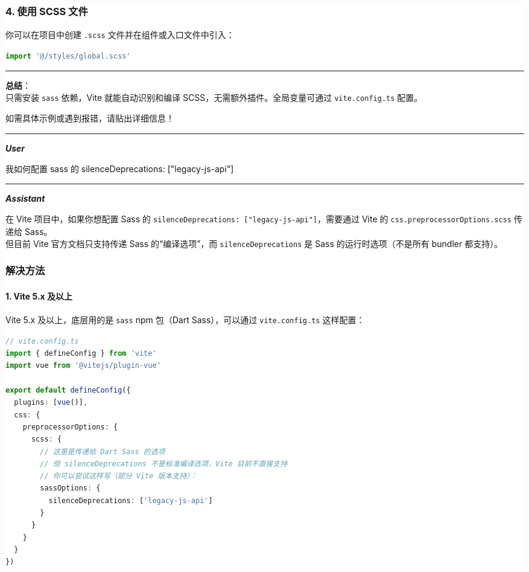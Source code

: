 ### 4. 使用 SCSS 文件

你可以在项目中创建 `.scss` 文件并在组件或入口文件中引入：

```js
import '@/styles/global.scss'
```

---

**总结**：  
只需安装 `sass` 依赖，Vite 就能自动识别和编译 SCSS，无需额外插件。全局变量可通过 `vite.config.ts` 配置。

如需具体示例或遇到报错，请贴出详细信息！

---

_**User**_

我如何配置 sass 的 silenceDeprecations: ["legacy-js-api"] 

---

_**Assistant**_

在 Vite 项目中，如果你想配置 Sass 的 `silenceDeprecations: ["legacy-js-api"]`，需要通过 Vite 的 `css.preprocessorOptions.scss` 传递给 Sass。  
但目前 Vite 官方文档只支持传递 Sass 的“编译选项”，而 `silenceDeprecations` 是 Sass 的运行时选项（不是所有 bundler 都支持）。

### 解决方法

#### 1. Vite 5.x 及以上

Vite 5.x 及以上，底层用的是 `sass` npm 包（Dart Sass），可以通过 `vite.config.ts` 这样配置：

```ts
// vite.config.ts
import { defineConfig } from 'vite'
import vue from '@vitejs/plugin-vue'

export default defineConfig({
  plugins: [vue()],
  css: {
    preprocessorOptions: {
      scss: {
        // 这里是传递给 Dart Sass 的选项
        // 但 silenceDeprecations 不是标准编译选项，Vite 目前不直接支持
        // 你可以尝试这样写（部分 Vite 版本支持）：
        sassOptions: {
          silenceDeprecations: ['legacy-js-api']
        }
      }
    }
  }
})
```
